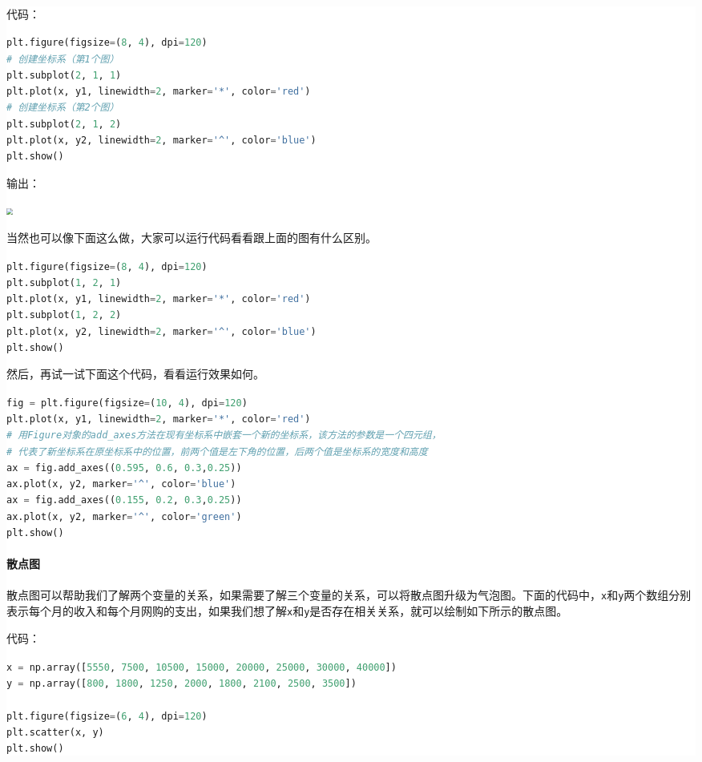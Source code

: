 代码：

```Python
plt.figure(figsize=(8, 4), dpi=120)
# 创建坐标系（第1个图）
plt.subplot(2, 1, 1)
plt.plot(x, y1, linewidth=2, marker='*', color='red')
# 创建坐标系（第2个图）
plt.subplot(2, 1, 2)
plt.plot(x, y2, linewidth=2, marker='^', color='blue')
plt.show()
```

输出：

<img src="res/day13/line_chart_3.png" style="zoom:50%;">

当然也可以像下面这么做，大家可以运行代码看看跟上面的图有什么区别。

```Python
plt.figure(figsize=(8, 4), dpi=120)
plt.subplot(1, 2, 1)
plt.plot(x, y1, linewidth=2, marker='*', color='red')
plt.subplot(1, 2, 2)
plt.plot(x, y2, linewidth=2, marker='^', color='blue')
plt.show()
```

然后，再试一试下面这个代码，看看运行效果如何。

```Python
fig = plt.figure(figsize=(10, 4), dpi=120)
plt.plot(x, y1, linewidth=2, marker='*', color='red')
# 用Figure对象的add_axes方法在现有坐标系中嵌套一个新的坐标系，该方法的参数是一个四元组，
# 代表了新坐标系在原坐标系中的位置，前两个值是左下角的位置，后两个值是坐标系的宽度和高度
ax = fig.add_axes((0.595, 0.6, 0.3,0.25))
ax.plot(x, y2, marker='^', color='blue')
ax = fig.add_axes((0.155, 0.2, 0.3,0.25))
ax.plot(x, y2, marker='^', color='green')
plt.show()
```

#### 散点图

散点图可以帮助我们了解两个变量的关系，如果需要了解三个变量的关系，可以将散点图升级为气泡图。下面的代码中，`x`和`y`两个数组分别表示每个月的收入和每个月网购的支出，如果我们想了解`x`和`y`是否存在相关关系，就可以绘制如下所示的散点图。

代码：

```Python
x = np.array([5550, 7500, 10500, 15000, 20000, 25000, 30000, 40000])
y = np.array([800, 1800, 1250, 2000, 1800, 2100, 2500, 3500])

plt.figure(figsize=(6, 4), dpi=120)
plt.scatter(x, y)
plt.show()
```
